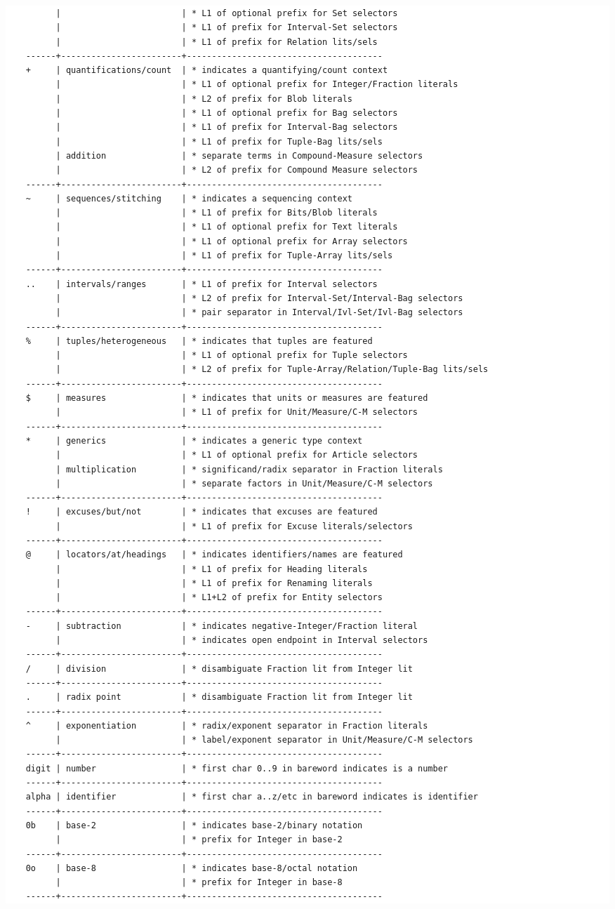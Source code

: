 ```
          |                        | * L1 of optional prefix for Set selectors
          |                        | * L1 of prefix for Interval-Set selectors
          |                        | * L1 of prefix for Relation lits/sels
    ------+------------------------+---------------------------------------
    +     | quantifications/count  | * indicates a quantifying/count context
          |                        | * L1 of optional prefix for Integer/Fraction literals
          |                        | * L2 of prefix for Blob literals
          |                        | * L1 of optional prefix for Bag selectors
          |                        | * L1 of prefix for Interval-Bag selectors
          |                        | * L1 of prefix for Tuple-Bag lits/sels
          | addition               | * separate terms in Compound-Measure selectors
          |                        | * L2 of prefix for Compound Measure selectors
    ------+------------------------+---------------------------------------
    ~     | sequences/stitching    | * indicates a sequencing context
          |                        | * L1 of prefix for Bits/Blob literals
          |                        | * L1 of optional prefix for Text literals
          |                        | * L1 of optional prefix for Array selectors
          |                        | * L1 of prefix for Tuple-Array lits/sels
    ------+------------------------+---------------------------------------
    ..    | intervals/ranges       | * L1 of prefix for Interval selectors
          |                        | * L2 of prefix for Interval-Set/Interval-Bag selectors
          |                        | * pair separator in Interval/Ivl-Set/Ivl-Bag selectors
    ------+------------------------+---------------------------------------
    %     | tuples/heterogeneous   | * indicates that tuples are featured
          |                        | * L1 of optional prefix for Tuple selectors
          |                        | * L2 of prefix for Tuple-Array/Relation/Tuple-Bag lits/sels
    ------+------------------------+---------------------------------------
    $     | measures               | * indicates that units or measures are featured
          |                        | * L1 of prefix for Unit/Measure/C-M selectors
    ------+------------------------+---------------------------------------
    *     | generics               | * indicates a generic type context
          |                        | * L1 of optional prefix for Article selectors
          | multiplication         | * significand/radix separator in Fraction literals
          |                        | * separate factors in Unit/Measure/C-M selectors
    ------+------------------------+---------------------------------------
    !     | excuses/but/not        | * indicates that excuses are featured
          |                        | * L1 of prefix for Excuse literals/selectors
    ------+------------------------+---------------------------------------
    @     | locators/at/headings   | * indicates identifiers/names are featured
          |                        | * L1 of prefix for Heading literals
          |                        | * L1 of prefix for Renaming literals
          |                        | * L1+L2 of prefix for Entity selectors
    ------+------------------------+---------------------------------------
    -     | subtraction            | * indicates negative-Integer/Fraction literal
          |                        | * indicates open endpoint in Interval selectors
    ------+------------------------+---------------------------------------
    /     | division               | * disambiguate Fraction lit from Integer lit
    ------+------------------------+---------------------------------------
    .     | radix point            | * disambiguate Fraction lit from Integer lit
    ------+------------------------+---------------------------------------
    ^     | exponentiation         | * radix/exponent separator in Fraction literals
          |                        | * label/exponent separator in Unit/Measure/C-M selectors
    ------+------------------------+---------------------------------------
    digit | number                 | * first char 0..9 in bareword indicates is a number
    ------+------------------------+---------------------------------------
    alpha | identifier             | * first char a..z/etc in bareword indicates is identifier
    ------+------------------------+---------------------------------------
    0b    | base-2                 | * indicates base-2/binary notation
          |                        | * prefix for Integer in base-2
    ------+------------------------+---------------------------------------
    0o    | base-8                 | * indicates base-8/octal notation
          |                        | * prefix for Integer in base-8
    ------+------------------------+---------------------------------------
```